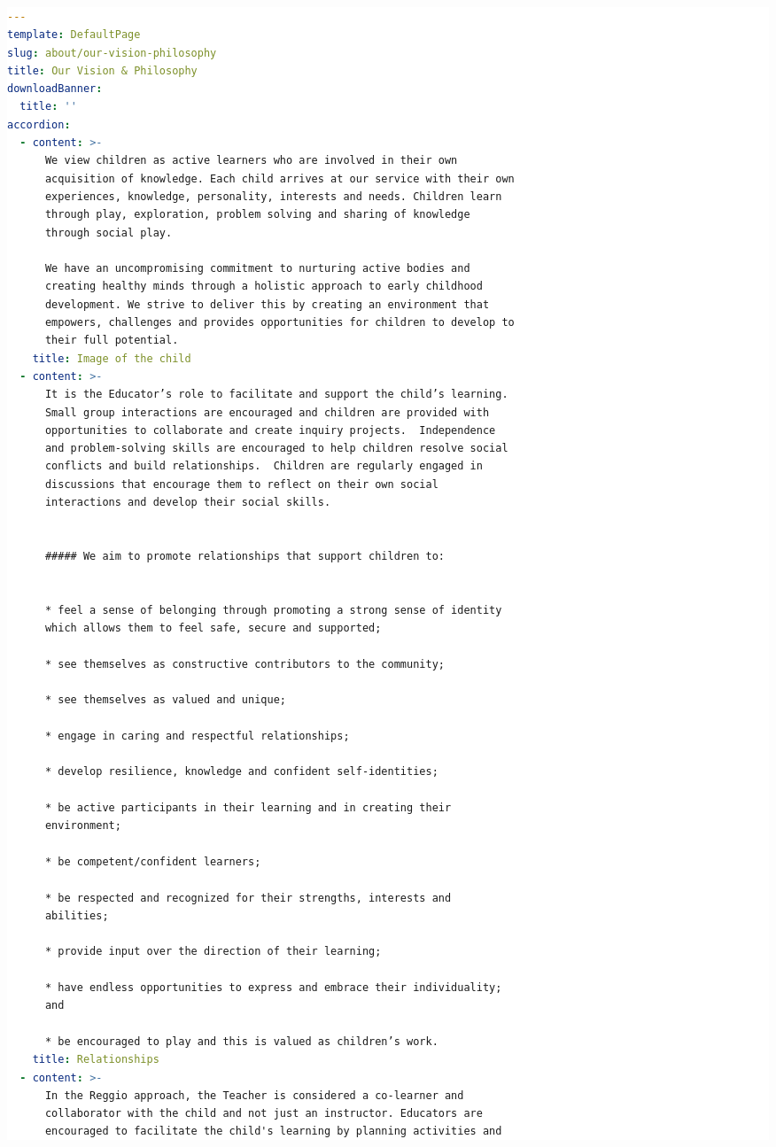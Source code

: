 ```yaml
---
template: DefaultPage
slug: about/our-vision-philosophy
title: Our Vision & Philosophy
downloadBanner:
  title: ''
accordion:
  - content: >-
      We view children as active learners who are involved in their own
      acquisition of knowledge. Each child arrives at our service with their own
      experiences, knowledge, personality, interests and needs. Children learn
      through play, exploration, problem solving and sharing of knowledge
      through social play.

      We have an uncompromising commitment to nurturing active bodies and
      creating healthy minds through a holistic approach to early childhood
      development. We strive to deliver this by creating an environment that
      empowers, challenges and provides opportunities for children to develop to
      their full potential.
    title: Image of the child
  - content: >-
      It is the Educator’s role to facilitate and support the child’s learning.
      Small group interactions are encouraged and children are provided with
      opportunities to collaborate and create inquiry projects.  Independence
      and problem-solving skills are encouraged to help children resolve social
      conflicts and build relationships.  Children are regularly engaged in
      discussions that encourage them to reflect on their own social
      interactions and develop their social skills.


      ##### We aim to promote relationships that support children to:


      * feel a sense of belonging through promoting a strong sense of identity
      which allows them to feel safe, secure and supported;

      * see themselves as constructive contributors to the community;

      * see themselves as valued and unique;

      * engage in caring and respectful relationships;

      * develop resilience, knowledge and confident self-identities;

      * be active participants in their learning and in creating their
      environment;

      * be competent/confident learners;

      * be respected and recognized for their strengths, interests and
      abilities;

      * provide input over the direction of their learning;

      * have endless opportunities to express and embrace their individuality;
      and

      * be encouraged to play and this is valued as children’s work.
    title: Relationships
  - content: >-
      In the Reggio approach, the Teacher is considered a co-learner and
      collaborator with the child and not just an instructor. Educators are
      encouraged to facilitate the child's learning by planning activities and
```